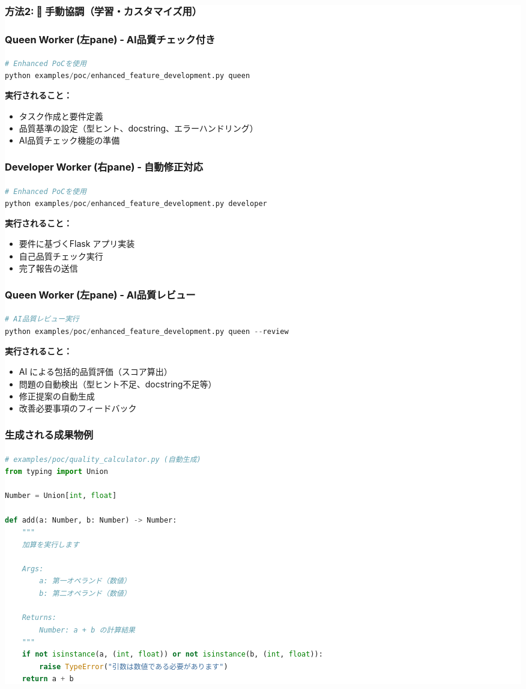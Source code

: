 ### 方法2: 🤝 手動協調（学習・カスタマイズ用）

### Queen Worker (左pane) - AI品質チェック付き
```python
# Enhanced PoCを使用
python examples/poc/enhanced_feature_development.py queen
```

**実行されること：**
- タスク作成と要件定義
- 品質基準の設定（型ヒント、docstring、エラーハンドリング）
- AI品質チェック機能の準備

### Developer Worker (右pane) - 自動修正対応
```python
# Enhanced PoCを使用
python examples/poc/enhanced_feature_development.py developer
```

**実行されること：**
- 要件に基づくFlask アプリ実装
- 自己品質チェック実行
- 完了報告の送信

### Queen Worker (左pane) - AI品質レビュー
```python
# AI品質レビュー実行
python examples/poc/enhanced_feature_development.py queen --review
```

**実行されること：**
- AI による包括的品質評価（スコア算出）
- 問題の自動検出（型ヒント不足、docstring不足等）
- 修正提案の自動生成
- 改善必要事項のフィードバック

### 生成される成果物例

```python
# examples/poc/quality_calculator.py (自動生成)
from typing import Union

Number = Union[int, float]

def add(a: Number, b: Number) -> Number:
    """
    加算を実行します
    
    Args:
        a: 第一オペランド（数値）
        b: 第二オペランド（数値）
    
    Returns:
        Number: a + b の計算結果
    """
    if not isinstance(a, (int, float)) or not isinstance(b, (int, float)):
        raise TypeError("引数は数値である必要があります")
    return a + b
```

